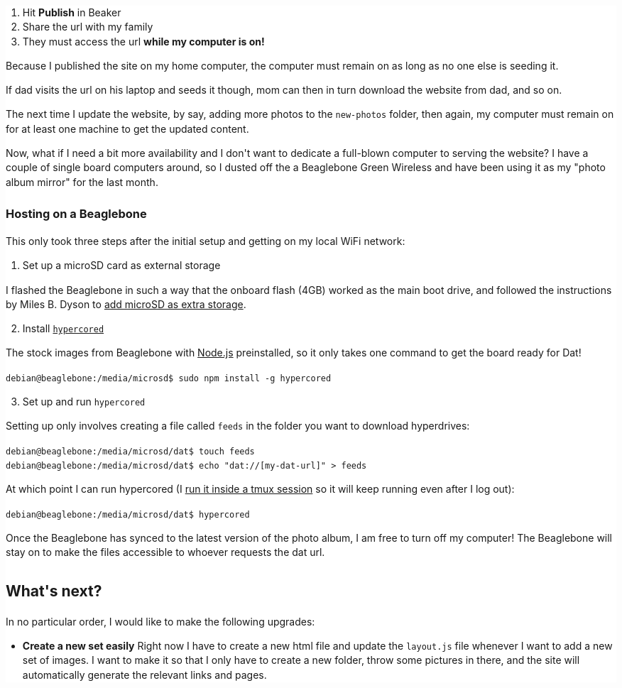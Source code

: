 1. Hit **Publish** in Beaker
2. Share the url with my family
3. They must access the url **while my computer is on!** 

Because I published the site on my home computer, the computer must remain on as long as no one else is seeding it.

If dad visits the url on his laptop and seeds it though, mom can then in turn download the website from dad, and so on.

The next time I update the website, by say, adding more photos to the `new-photos` folder, then again, my computer must remain on for at least one machine to get the updated content.

Now, what if I need a bit more availability and I don't want to dedicate a full-blown computer to serving the website? I have a couple of single board computers around, so I dusted off the a Beaglebone Green Wireless and have been using it as my "photo album mirror" for the last month.

### Hosting on a Beaglebone

This only took three steps after the initial setup and getting on my local WiFi network:

1. Set up a microSD card as external storage

I flashed the Beaglebone in such a way that the onboard flash (4GB) worked as the main boot drive, and followed the instructions by Miles B. Dyson to [add microSD as extra storage](https://linuxpropaganda.wordpress.com/2018/10/10/beaglebone-black-add-microsd-as-extra-storage-in-ubuntu-server/).

2. Install [`hypercored`](https://github.com/mafintosh/hypercored)

The stock images from Beaglebone with [Node.js](https://nodejs.org/en/) preinstalled, so it only takes one command to get the board ready for Dat!
```
debian@beaglebone:/media/microsd$ sudo npm install -g hypercored
```

3. Set up and run `hypercored`

Setting up only involves creating a file called `feeds` in the folder you want to download hyperdrives:
```
debian@beaglebone:/media/microsd/dat$ touch feeds
debian@beaglebone:/media/microsd/dat$ echo "dat://[my-dat-url]" > feeds
```
At which point I can run hypercored (I [run it inside a tmux session](https://linuxize.com/post/getting-started-with-tmux/) so it will keep running even after I log out):
```
debian@beaglebone:/media/microsd/dat$ hypercored
```

Once the Beaglebone has synced to the latest version of the photo album, I am free to turn off my computer! The Beaglebone will stay on to make the files accessible to whoever requests the dat url.

## What's next?

In no particular order, I would like to make the following upgrades:

- **Create a new set easily**
Right now I have to create a new html file and update the `layout.js` file whenever I want to add a new set of images. I want to make it so that I only have to create a new folder, throw some pictures in there, and the site will automatically generate the relevant links and pages.

